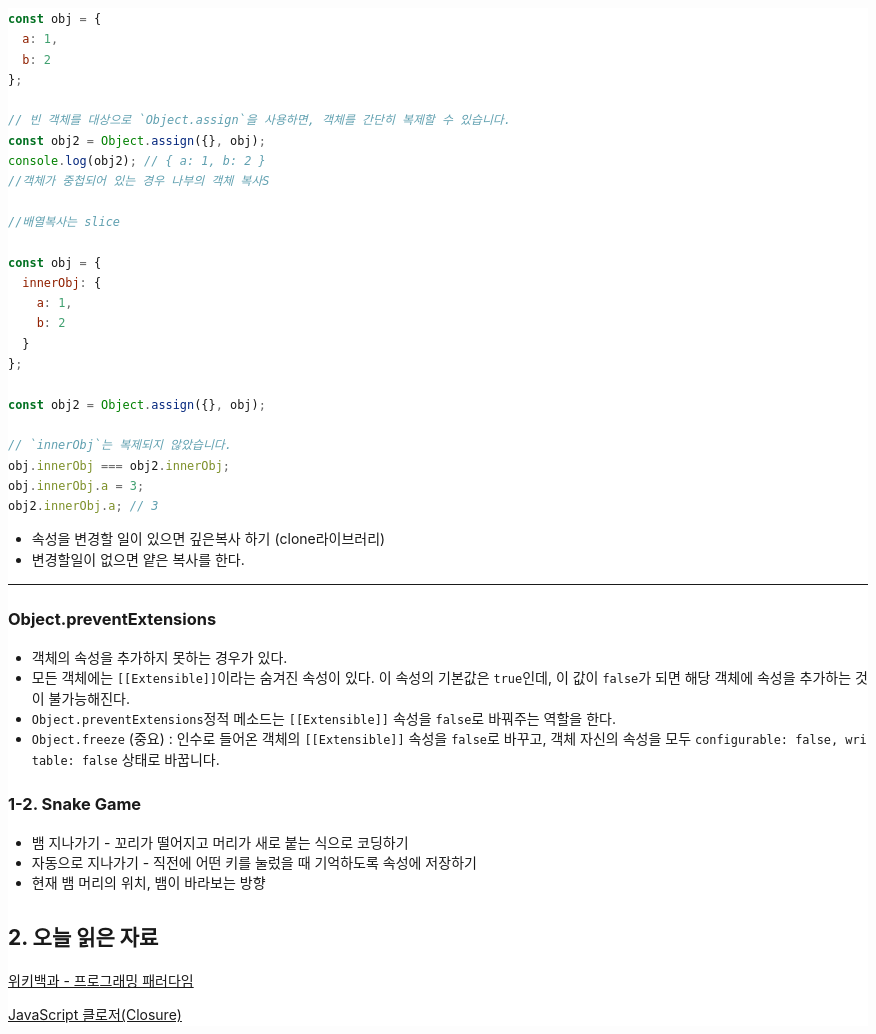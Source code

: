 ```js
const obj = {
  a: 1,
  b: 2
};

// 빈 객체를 대상으로 `Object.assign`을 사용하면, 객체를 간단히 복제할 수 있습니다.
const obj2 = Object.assign({}, obj);
console.log(obj2); // { a: 1, b: 2 }
//객체가 중첩되어 있는 경우 나부의 객체 복사S

//배열복사는 slice

const obj = {
  innerObj: {
    a: 1,
    b: 2
  }
};

const obj2 = Object.assign({}, obj);

// `innerObj`는 복제되지 않았습니다.
obj.innerObj === obj2.innerObj;
obj.innerObj.a = 3;
obj2.innerObj.a; // 3

```

- 속성을 변경할 일이 있으면 깊은복사 하기 (clone라이브러리)
- 변경할일이 없으면 얕은 복사를 한다.

---

### Object.preventExtensions

- 객체의 속성을 추가하지 못하는 경우가 있다.
-  모든 객체에는 `[[Extensible]]`이라는 숨겨진 속성이 있다.  이 속성의 기본값은 `true`인데, 이 값이 `false`가 되면 해당 객체에 속성을 추가하는 것이 불가능해진다.
-  `Object.preventExtensions`정적 메소드는 `[[Extensible]]` 속성을 `false`로 바꿔주는 역할을 한다.
- `Object.freeze` (중요)  : 인수로 들어온 객체의 `[[Extensible]]` 속성을 `false`로 바꾸고, 객체 자신의 속성을 모두 `configurable: false, writable: false` 상태로 바꿉니다.



### 1-2. Snake Game 

- 뱀 지나가기 - 꼬리가 떨어지고 머리가 새로 붙는 식으로 코딩하기
- 자동으로 지나가기 - 직전에 어떤 키를 눌렀을  때  기억하도록 속성에 저장하기
- 현재 뱀 머리의 위치, 뱀이 바라보는 방향








## 2. 오늘 읽은 자료
[위키백과 - 프로그래밍 패러다임](https://ko.wikipedia.org/wiki/%ED%94%84%EB%A1%9C%EA%B7%B8%EB%9E%98%EB%B0%8D_%ED%8C%A8%EB%9F%AC%EB%8B%A4%EC%9E%84)

[JavaScript 클로저(Closure)](https://hyunseob.github.io/2016/08/30/javascript-closure/)

